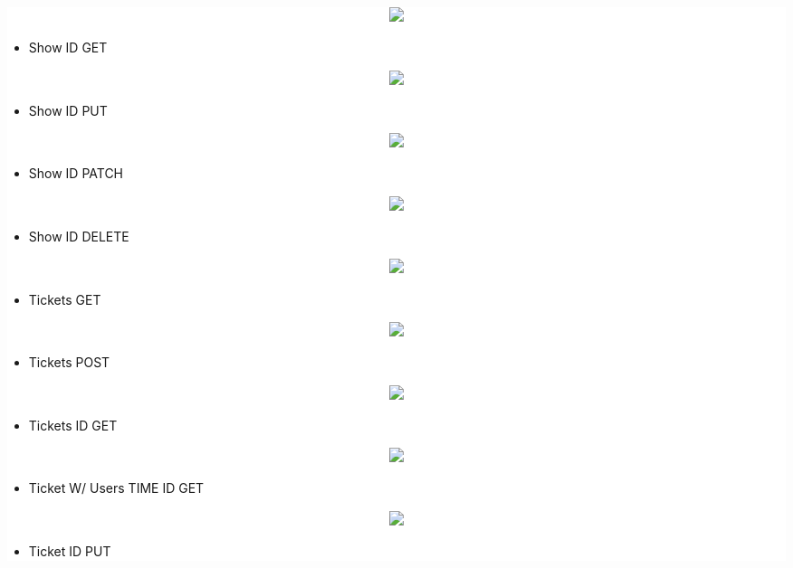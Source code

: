 <p align="center">
  <img src="./logo/32.png">
</p>

- Show ID GET

<p align="center">
  <img src="./logo/33.png">
</p>

- Show ID PUT

<p align="center">
  <img src="./logo/34.png">
</p>

- Show ID PATCH

<p align="center">
  <img src="./logo/35.png">
</p>

- Show ID DELETE

<p align="center">
  <img src="./logo/36.png">
</p>

- Tickets GET
<p align="center">
  <img src="./logo/41.png">
</p>

- Tickets POST

<p align="center">
  <img src="./logo/42.png">
</p>

- Tickets ID GET

<p align="center">
  <img src="./logo/43.png">
</p>

- Ticket W/ Users TIME ID GET

<p align="center">
  <img src="./logo/44.png">
</p>

- Ticket ID PUT
